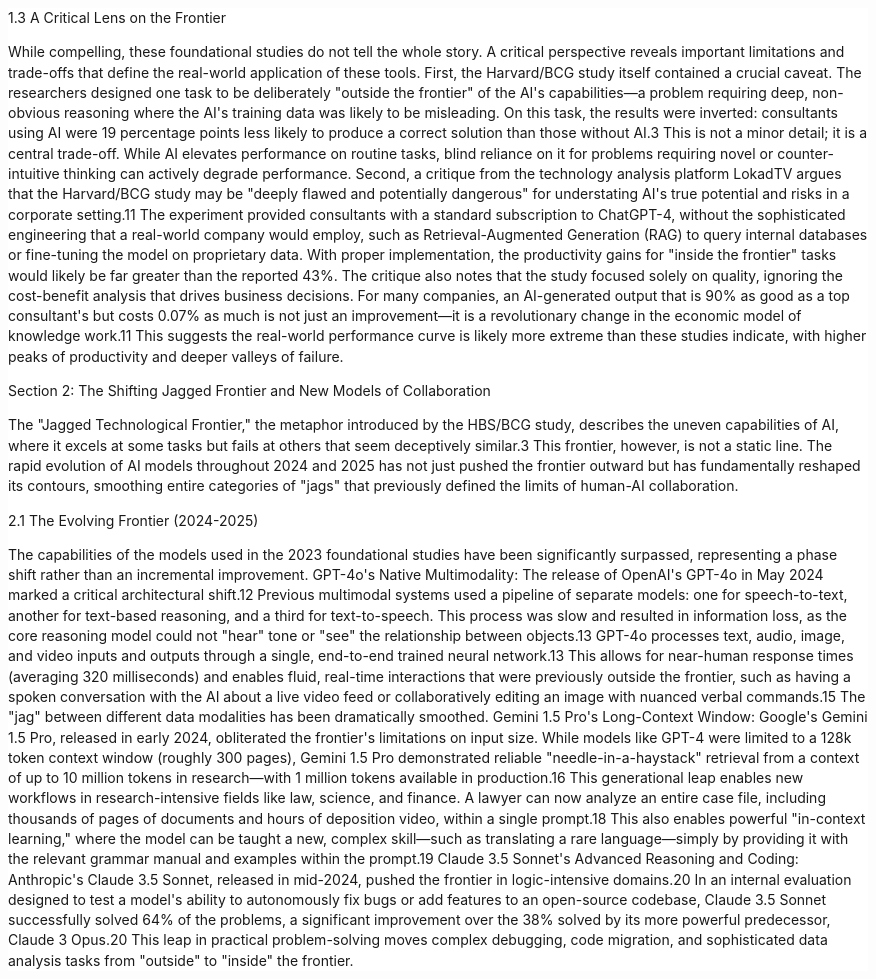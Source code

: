 1.3 A Critical Lens on the Frontier

While compelling, these foundational studies do not tell the whole story. A critical perspective reveals important limitations and trade-offs that define the real-world application of these tools.
First, the Harvard/BCG study itself contained a crucial caveat. The researchers designed one task to be deliberately "outside the frontier" of the AI's capabilities—a problem requiring deep, non-obvious reasoning where the AI's training data was likely to be misleading. On this task, the results were inverted: consultants using AI were 19 percentage points less likely to produce a correct solution than those without AI.3 This is not a minor detail; it is a central trade-off. While AI elevates performance on routine tasks, blind reliance on it for problems requiring novel or counter-intuitive thinking can actively degrade performance.
Second, a critique from the technology analysis platform LokadTV argues that the Harvard/BCG study may be "deeply flawed and potentially dangerous" for understating AI's true potential and risks in a corporate setting.11 The experiment provided consultants with a standard subscription to ChatGPT-4, without the sophisticated engineering that a real-world company would employ, such as Retrieval-Augmented Generation (RAG) to query internal databases or fine-tuning the model on proprietary data. With proper implementation, the productivity gains for "inside the frontier" tasks would likely be far greater than the reported 43%. The critique also notes that the study focused solely on quality, ignoring the cost-benefit analysis that drives business decisions. For many companies, an AI-generated output that is 90% as good as a top consultant's but costs 0.07% as much is not just an improvement—it is a revolutionary change in the economic model of knowledge work.11 This suggests the real-world performance curve is likely more extreme than these studies indicate, with higher peaks of productivity and deeper valleys of failure.

Section 2: The Shifting Jagged Frontier and New Models of Collaboration

The "Jagged Technological Frontier," the metaphor introduced by the HBS/BCG study, describes the uneven capabilities of AI, where it excels at some tasks but fails at others that seem deceptively similar.3 This frontier, however, is not a static line. The rapid evolution of AI models throughout 2024 and 2025 has not just pushed the frontier outward but has fundamentally reshaped its contours, smoothing entire categories of "jags" that previously defined the limits of human-AI collaboration.

2.1 The Evolving Frontier (2024-2025)

The capabilities of the models used in the 2023 foundational studies have been significantly surpassed, representing a phase shift rather than an incremental improvement.
GPT-4o's Native Multimodality: The release of OpenAI's GPT-4o in May 2024 marked a critical architectural shift.12 Previous multimodal systems used a pipeline of separate models: one for speech-to-text, another for text-based reasoning, and a third for text-to-speech. This process was slow and resulted in information loss, as the core reasoning model could not "hear" tone or "see" the relationship between objects.13 GPT-4o processes text, audio, image, and video inputs and outputs through a single, end-to-end trained neural network.13 This allows for near-human response times (averaging 320 milliseconds) and enables fluid, real-time interactions that were previously outside the frontier, such as having a spoken conversation with the AI about a live video feed or collaboratively editing an image with nuanced verbal commands.15 The "jag" between different data modalities has been dramatically smoothed.
Gemini 1.5 Pro's Long-Context Window: Google's Gemini 1.5 Pro, released in early 2024, obliterated the frontier's limitations on input size. While models like GPT-4 were limited to a 128k token context window (roughly 300 pages), Gemini 1.5 Pro demonstrated reliable "needle-in-a-haystack" retrieval from a context of up to 10 million tokens in research—with 1 million tokens available in production.16 This generational leap enables new workflows in research-intensive fields like law, science, and finance. A lawyer can now analyze an entire case file, including thousands of pages of documents and hours of deposition video, within a single prompt.18 This also enables powerful "in-context learning," where the model can be taught a new, complex skill—such as translating a rare language—simply by providing it with the relevant grammar manual and examples within the prompt.19
Claude 3.5 Sonnet's Advanced Reasoning and Coding: Anthropic's Claude 3.5 Sonnet, released in mid-2024, pushed the frontier in logic-intensive domains.20 In an internal evaluation designed to test a model's ability to autonomously fix bugs or add features to an open-source codebase, Claude 3.5 Sonnet successfully solved 64% of the problems, a significant improvement over the 38% solved by its more powerful predecessor, Claude 3 Opus.20 This leap in practical problem-solving moves complex debugging, code migration, and sophisticated data analysis tasks from "outside" to "inside" the frontier.
